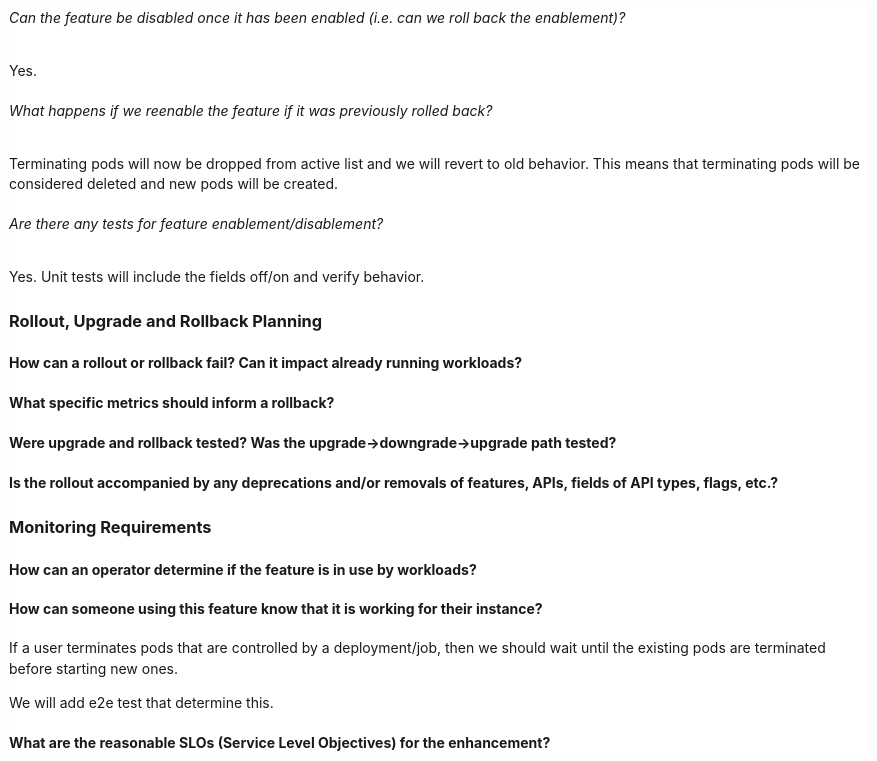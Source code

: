 ###### Can the feature be disabled once it has been enabled (i.e. can we roll back the enablement)?

Yes.


###### What happens if we reenable the feature if it was previously rolled back?

Terminating pods will now be dropped from active list and we will revert to old behavior.  This means that terminating pods will be considered deleted and new pods will be created.

###### Are there any tests for feature enablement/disablement?

Yes. Unit tests will include the fields off/on and verify behavior.

### Rollout, Upgrade and Rollback Planning



#### How can a rollout or rollback fail? Can it impact already running workloads?



#### What specific metrics should inform a rollback?



#### Were upgrade and rollback tested? Was the upgrade->downgrade->upgrade path tested?



#### Is the rollout accompanied by any deprecations and/or removals of features, APIs, fields of API types, flags, etc.?



### Monitoring Requirements



#### How can an operator determine if the feature is in use by workloads?



#### How can someone using this feature know that it is working for their instance?

If a user terminates pods that are controlled by a deployment/job, then we should wait
until the existing pods are terminated before starting new ones.

We will add e2e test that determine this.

#### What are the reasonable SLOs (Service Level Objectives) for the enhancement?
